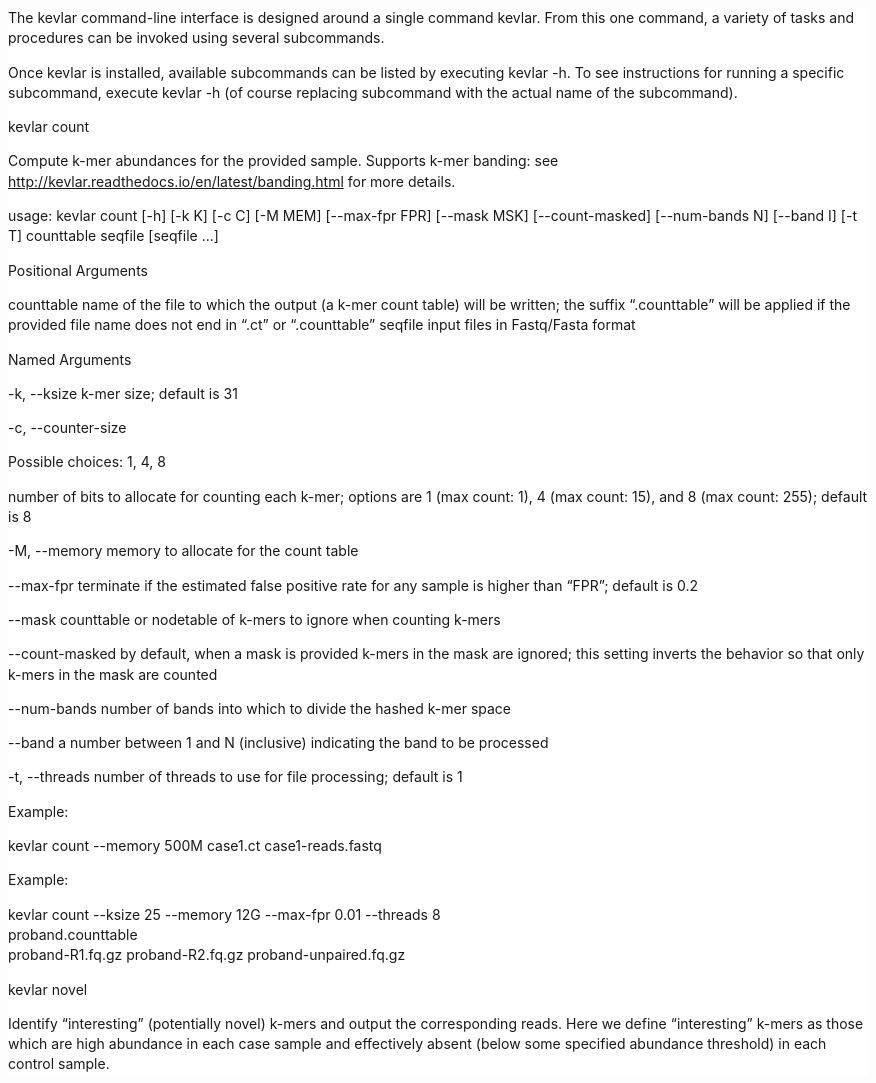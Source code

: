 The kevlar command-line interface is designed around a single command kevlar. From this one command, a variety of tasks and procedures can be invoked using several subcommands.

Once kevlar is installed, available subcommands can be listed by executing kevlar -h. To see instructions for running a specific subcommand, execute kevlar <subcommand> -h (of course replacing subcommand with the actual name of the subcommand).

kevlar count

Compute k-mer abundances for the provided sample. Supports k-mer banding: see http://kevlar.readthedocs.io/en/latest/banding.html for more details.

usage: kevlar count [-h] [-k K] [-c C] [-M MEM] [--max-fpr FPR] [--mask MSK]
                    [--count-masked] [--num-bands N] [--band I] [-t T]
                    counttable seqfile [seqfile ...]

  Positional Arguments

  counttable	name of the file to which the output (a k-mer count table) will be written; the suffix “.counttable” will be applied if the provided file name does not end in “.ct” or “.counttable”
  seqfile	input files in Fastq/Fasta format

  Named Arguments

  -k, --ksize	k-mer size; default is 31

  -c, --counter-size
    
Possible choices: 1, 4, 8

number of bits to allocate for counting each k-mer; options are 1 (max count: 1), 4 (max count: 15), and 8 (max count: 255); default is 8

-M, --memory	memory to allocate for the count table

--max-fpr	terminate if the estimated false positive rate for any sample is higher than “FPR”; default is 0.2

--mask	counttable or nodetable of k-mers to ignore when counting k-mers

--count-masked	by default, when a mask is provided k-mers in the mask are ignored; this setting inverts the behavior so that only k-mers in the mask are counted

--num-bands	number of bands into which to divide the hashed k-mer space

--band	a number between 1 and N (inclusive) indicating the band to be processed

-t, --threads	number of threads to use for file processing; default is 1

Example:

kevlar count --memory 500M case1.ct case1-reads.fastq

Example:

kevlar count --ksize 25 --memory 12G --max-fpr 0.01 --threads 8 \
    proband.counttable \
    proband-R1.fq.gz proband-R2.fq.gz proband-unpaired.fq.gz

kevlar novel

Identify “interesting” (potentially novel) k-mers and output the corresponding reads. Here we define “interesting” k-mers as those which are high abundance in each case sample and effectively absent (below some specified abundance threshold) in each control sample.
